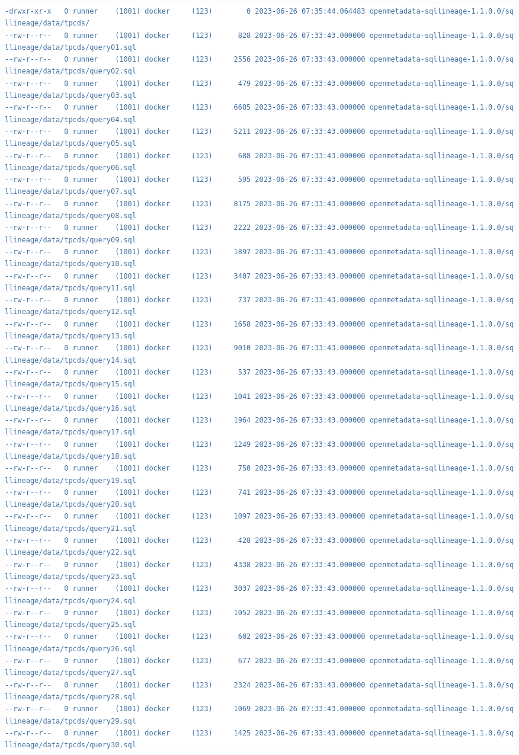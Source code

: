 ```diff
-drwxr-xr-x   0 runner    (1001) docker     (123)        0 2023-06-26 07:35:44.064483 openmetadata-sqllineage-1.1.0.0/sqllineage/data/tpcds/
--rw-r--r--   0 runner    (1001) docker     (123)      828 2023-06-26 07:33:43.000000 openmetadata-sqllineage-1.1.0.0/sqllineage/data/tpcds/query01.sql
--rw-r--r--   0 runner    (1001) docker     (123)     2556 2023-06-26 07:33:43.000000 openmetadata-sqllineage-1.1.0.0/sqllineage/data/tpcds/query02.sql
--rw-r--r--   0 runner    (1001) docker     (123)      479 2023-06-26 07:33:43.000000 openmetadata-sqllineage-1.1.0.0/sqllineage/data/tpcds/query03.sql
--rw-r--r--   0 runner    (1001) docker     (123)     6685 2023-06-26 07:33:43.000000 openmetadata-sqllineage-1.1.0.0/sqllineage/data/tpcds/query04.sql
--rw-r--r--   0 runner    (1001) docker     (123)     5211 2023-06-26 07:33:43.000000 openmetadata-sqllineage-1.1.0.0/sqllineage/data/tpcds/query05.sql
--rw-r--r--   0 runner    (1001) docker     (123)      688 2023-06-26 07:33:43.000000 openmetadata-sqllineage-1.1.0.0/sqllineage/data/tpcds/query06.sql
--rw-r--r--   0 runner    (1001) docker     (123)      595 2023-06-26 07:33:43.000000 openmetadata-sqllineage-1.1.0.0/sqllineage/data/tpcds/query07.sql
--rw-r--r--   0 runner    (1001) docker     (123)     8175 2023-06-26 07:33:43.000000 openmetadata-sqllineage-1.1.0.0/sqllineage/data/tpcds/query08.sql
--rw-r--r--   0 runner    (1001) docker     (123)     2222 2023-06-26 07:33:43.000000 openmetadata-sqllineage-1.1.0.0/sqllineage/data/tpcds/query09.sql
--rw-r--r--   0 runner    (1001) docker     (123)     1897 2023-06-26 07:33:43.000000 openmetadata-sqllineage-1.1.0.0/sqllineage/data/tpcds/query10.sql
--rw-r--r--   0 runner    (1001) docker     (123)     3407 2023-06-26 07:33:43.000000 openmetadata-sqllineage-1.1.0.0/sqllineage/data/tpcds/query11.sql
--rw-r--r--   0 runner    (1001) docker     (123)      737 2023-06-26 07:33:43.000000 openmetadata-sqllineage-1.1.0.0/sqllineage/data/tpcds/query12.sql
--rw-r--r--   0 runner    (1001) docker     (123)     1658 2023-06-26 07:33:43.000000 openmetadata-sqllineage-1.1.0.0/sqllineage/data/tpcds/query13.sql
--rw-r--r--   0 runner    (1001) docker     (123)     9010 2023-06-26 07:33:43.000000 openmetadata-sqllineage-1.1.0.0/sqllineage/data/tpcds/query14.sql
--rw-r--r--   0 runner    (1001) docker     (123)      537 2023-06-26 07:33:43.000000 openmetadata-sqllineage-1.1.0.0/sqllineage/data/tpcds/query15.sql
--rw-r--r--   0 runner    (1001) docker     (123)     1041 2023-06-26 07:33:43.000000 openmetadata-sqllineage-1.1.0.0/sqllineage/data/tpcds/query16.sql
--rw-r--r--   0 runner    (1001) docker     (123)     1964 2023-06-26 07:33:43.000000 openmetadata-sqllineage-1.1.0.0/sqllineage/data/tpcds/query17.sql
--rw-r--r--   0 runner    (1001) docker     (123)     1249 2023-06-26 07:33:43.000000 openmetadata-sqllineage-1.1.0.0/sqllineage/data/tpcds/query18.sql
--rw-r--r--   0 runner    (1001) docker     (123)      750 2023-06-26 07:33:43.000000 openmetadata-sqllineage-1.1.0.0/sqllineage/data/tpcds/query19.sql
--rw-r--r--   0 runner    (1001) docker     (123)      741 2023-06-26 07:33:43.000000 openmetadata-sqllineage-1.1.0.0/sqllineage/data/tpcds/query20.sql
--rw-r--r--   0 runner    (1001) docker     (123)     1097 2023-06-26 07:33:43.000000 openmetadata-sqllineage-1.1.0.0/sqllineage/data/tpcds/query21.sql
--rw-r--r--   0 runner    (1001) docker     (123)      428 2023-06-26 07:33:43.000000 openmetadata-sqllineage-1.1.0.0/sqllineage/data/tpcds/query22.sql
--rw-r--r--   0 runner    (1001) docker     (123)     4338 2023-06-26 07:33:43.000000 openmetadata-sqllineage-1.1.0.0/sqllineage/data/tpcds/query23.sql
--rw-r--r--   0 runner    (1001) docker     (123)     3037 2023-06-26 07:33:43.000000 openmetadata-sqllineage-1.1.0.0/sqllineage/data/tpcds/query24.sql
--rw-r--r--   0 runner    (1001) docker     (123)     1052 2023-06-26 07:33:43.000000 openmetadata-sqllineage-1.1.0.0/sqllineage/data/tpcds/query25.sql
--rw-r--r--   0 runner    (1001) docker     (123)      602 2023-06-26 07:33:43.000000 openmetadata-sqllineage-1.1.0.0/sqllineage/data/tpcds/query26.sql
--rw-r--r--   0 runner    (1001) docker     (123)      677 2023-06-26 07:33:43.000000 openmetadata-sqllineage-1.1.0.0/sqllineage/data/tpcds/query27.sql
--rw-r--r--   0 runner    (1001) docker     (123)     2324 2023-06-26 07:33:43.000000 openmetadata-sqllineage-1.1.0.0/sqllineage/data/tpcds/query28.sql
--rw-r--r--   0 runner    (1001) docker     (123)     1069 2023-06-26 07:33:43.000000 openmetadata-sqllineage-1.1.0.0/sqllineage/data/tpcds/query29.sql
--rw-r--r--   0 runner    (1001) docker     (123)     1425 2023-06-26 07:33:43.000000 openmetadata-sqllineage-1.1.0.0/sqllineage/data/tpcds/query30.sql
```